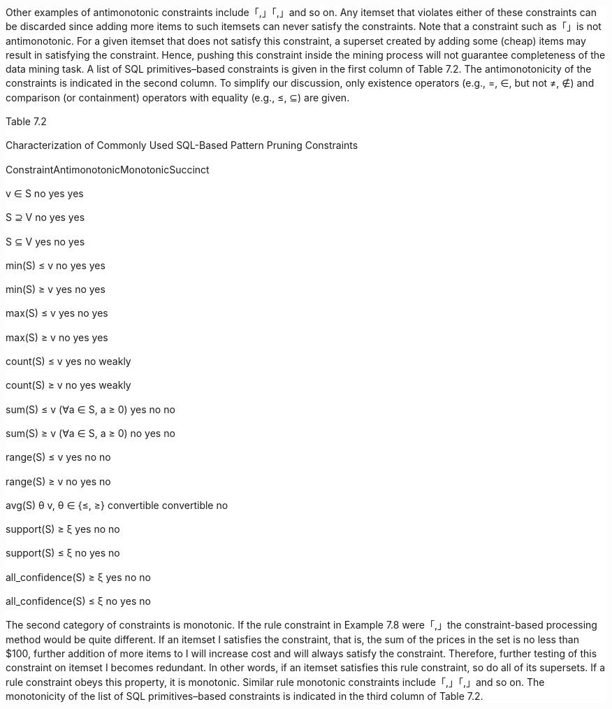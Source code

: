 Other examples of antimonotonic constraints include「,」「,」and so on. Any itemset that violates either of these constraints can be discarded since adding more items to such itemsets can never satisfy the constraints. Note that a constraint such as「」is not antimonotonic. For a given itemset that does not satisfy this constraint, a superset created by adding some (cheap) items may result in satisfying the constraint. Hence, pushing this constraint inside the mining process will not guarantee completeness of the data mining task. A list of SQL primitives–based constraints is given in the first column of Table 7.2. The antimonotonicity of the constraints is indicated in the second column. To simplify our discussion, only existence operators (e.g., =, ∈, but not ≠, ∉) and comparison (or containment) operators with equality (e.g., ≤, ⊆) are given.

Table 7.2

Characterization of Commonly Used SQL-Based Pattern Pruning Constraints

ConstraintAntimonotonicMonotonicSuccinct

v ∈ S no yes yes

S ⊇ V no yes yes

S ⊆ V yes no yes

min(S) ≤ v no yes yes

min(S) ≥ v yes no yes

max(S) ≤ v yes no yes

max(S) ≥ v no yes yes

count(S) ≤ v yes no weakly

count(S) ≥ v no yes weakly

sum(S) ≤ v (∀a ∈ S, a ≥ 0) yes no no

sum(S) ≥ v (∀a ∈ S, a ≥ 0) no yes no

range(S) ≤ v yes no no

range(S) ≥ v no yes no

avg(S) θ v, θ ∈ {≤, ≥} convertible convertible no

support(S) ≥ ξ yes no no

support(S) ≤ ξ no yes no

all_confidence(S) ≥ ξ yes no no

all_confidence(S) ≤ ξ no yes no

The second category of constraints is monotonic. If the rule constraint in Example 7.8 were「,」the constraint-based processing method would be quite different. If an itemset I satisfies the constraint, that is, the sum of the prices in the set is no less than $100, further addition of more items to I will increase cost and will always satisfy the constraint. Therefore, further testing of this constraint on itemset I becomes redundant. In other words, if an itemset satisfies this rule constraint, so do all of its supersets. If a rule constraint obeys this property, it is monotonic. Similar rule monotonic constraints include「,」「,」and so on. The monotonicity of the list of SQL primitives–based constraints is indicated in the third column of Table 7.2.
